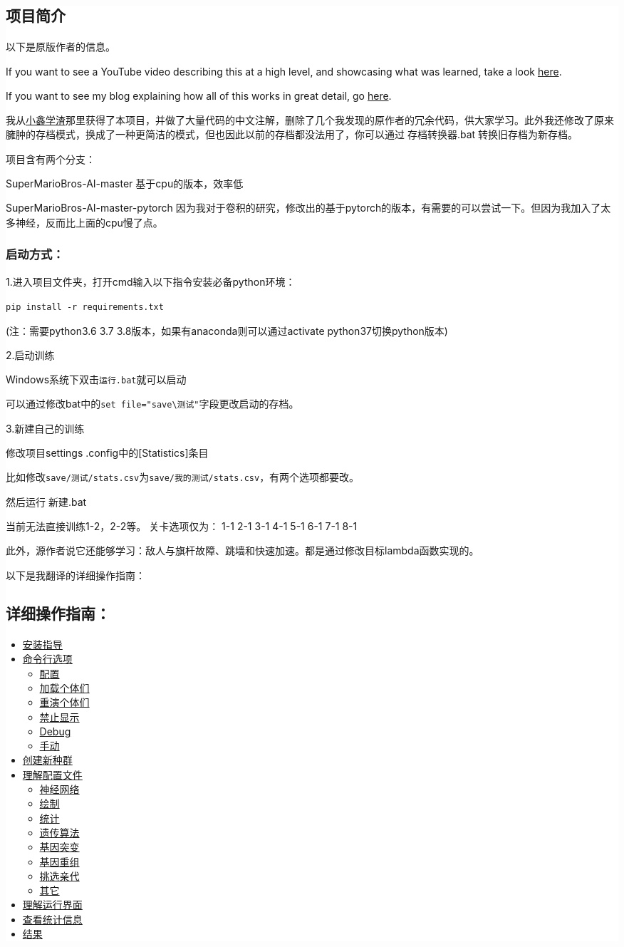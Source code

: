## 项目简介
以下是原版作者的信息。

If you want to see a YouTube video describing this at a high level, and showcasing what was learned, take a look [here](https://www.youtube.com/watch?v=CI3FRsSAa_U).

If you want to see my blog explaining how all of this works in great detail, go [here](https://chrispresso.github.io/AI_Learns_To_Play_SMB_Using_GA_And_NN).

我从[小鑫学渣](https://gitee.com/xiaoxinxuezha/SuperMarioBros-AI)那里获得了本项目，并做了大量代码的中文注解，删除了几个我发现的原作者的冗余代码，供大家学习。此外我还修改了原来臃肿的存档模式，换成了一种更简洁的模式，但也因此以前的存档都没法用了，你可以通过 存档转换器.bat 转换旧存档为新存档。

项目含有两个分支：

SuperMarioBros-AI-master		基于cpu的版本，效率低

SuperMarioBros-AI-master-pytorch	因为我对于卷积的研究，修改出的基于pytorch的版本，有需要的可以尝试一下。但因为我加入了太多神经，反而比上面的cpu慢了点。

### 启动方式：

1.进入项目文件夹，打开cmd输入以下指令安装必备python环境：

`pip install -r requirements.txt`

(注：需要python3.6 3.7 3.8版本，如果有anaconda则可以通过activate python37切换python版本)

2.启动训练

Windows系统下双击`运行.bat`就可以启动

可以通过修改bat中的`set file="save\测试"`字段更改启动的存档。

3.新建自己的训练

修改项目settings .config中的[Statistics]条目

比如修改`save/测试/stats.csv`为`save/我的测试/stats.csv`，有两个选项都要改。

然后运行 新建.bat

当前无法直接训练1-2，2-2等。
关卡选项仅为：
1-1    2-1    3-1    4-1    5-1    6-1    7-1    8-1

此外，源作者说它还能够学习：敌人与旗杆故障、跳墙和快速加速。都是通过修改目标lambda函数实现的。

以下是我翻译的详细操作指南：

## 详细操作指南：
- [安装指导](#安装指导)
- [命令行选项](#命令行选项)
  - [配置](#配置)
  - [加载个体们](#加载个体们)
  - [重演个体们](#重演个体们)
  - [禁止显示](#禁止显示)
  - [Debug](#debug)
  - [手动](#手动)
- [创建新种群](#创建新种群)
- [理解配置文件](#理解配置文件)
  - [神经网络](#神经网络)
  - [绘制](#绘制)
  - [统计](#统计)
  - [遗传算法](#遗传算法)
  - [基因突变](#基因突变)
  - [基因重组](#基因重组)
  - [挑选亲代](#挑选亲代)
  - [其它](#其它)
- [理解运行界面](#理解运行界面)
- [查看统计信息](#查看统计信息)
- [结果](#结果)
